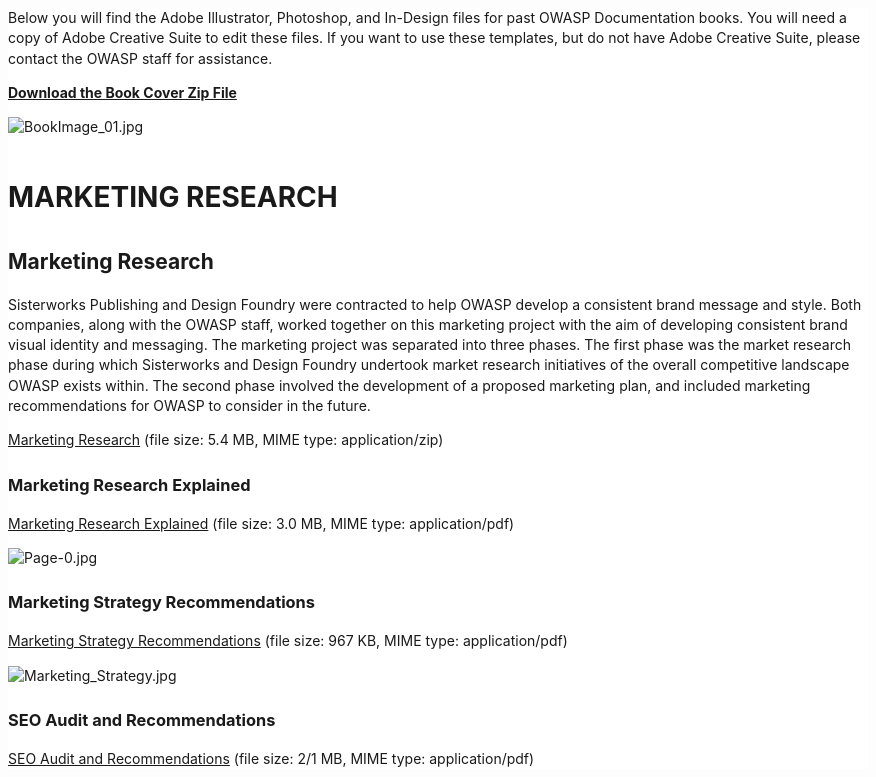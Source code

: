 Below you will find the Adobe Illustrator, Photoshop, and In-Design
files for past OWASP Documentation books. You will need a copy of Adobe
Creative Suite to edit these files. If you want to use these templates,
but do not have Adobe Creative Suite, please contact the OWASP staff for
assistance.

**[Download the Book Cover Zip
File](https://www.dropbox.com/s/qgotw95mx1bcbat/Finished%20Covers.zip?dl=0)**

![BookImage_01.jpg‎](BookImage_01.jpg‎ "BookImage_01.jpg‎")

# MARKETING RESEARCH

## Marketing Research

Sisterworks Publishing and Design Foundry were contracted to help OWASP
develop a consistent brand message and style. Both companies, along with
the OWASP staff, worked together on this marketing project with the aim
of developing consistent brand visual identity and messaging. The
marketing project was separated into three phases. The first phase was
the market research phase during which Sisterworks and Design Foundry
undertook market research initiatives of the overall competitive
landscape OWASP exists within. The second phase involved the development
of a proposed marketing plan, and included marketing recommendations for
OWASP to consider in the future.

[Marketing
Research](https://www.owasp.org/images/9/9d/Marketing_Reserach.zip)
(file size: 5.4 MB, MIME type: application/zip)

### Marketing Research Explained

[Marketing Research
Explained](https://www.owasp.org/images/7/7c/OWASP_Background-Research_Phase1_Final_%281%29.pdf)
(file size: 3.0 MB, MIME type: application/pdf)

![Page-0.jpg](Page-0.jpg "Page-0.jpg")

### Marketing Strategy Recommendations

[Marketing Strategy
Recommendations](https://www.owasp.org/images/c/c5/OWASP_Recommendations-Presentation2-April24.pdf)
(file size: 967 KB, MIME type: application/pdf)

![Marketing_Strategy.jpg](Marketing_Strategy.jpg
"Marketing_Strategy.jpg")

### SEO Audit and Recommendations

[SEO Audit and
Recommendations](https://www.owasp.org/images/4/48/OWASP-SEO-Content-Audit-Final-6-7-2013.pdf)
(file size: 2/1 MB, MIME type: application/pdf)
